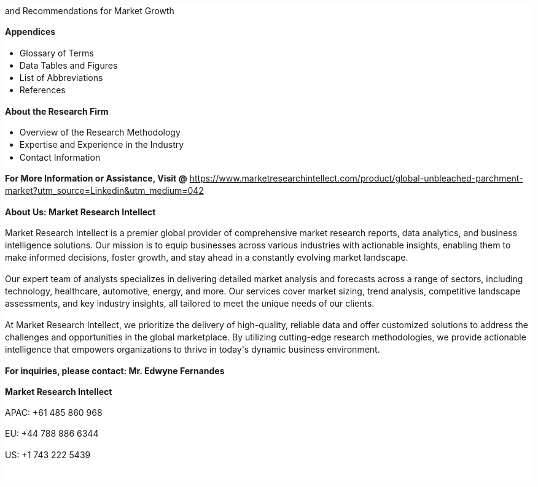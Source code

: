 and Recommendations for Market Growth</li></ul><p><strong>Appendices</strong></p><ul><li>Glossary of Terms</li><li>Data Tables and Figures</li><li>List of Abbreviations</li><li>References</li></ul><p><strong>About the Research Firm</strong></p><ul><li>Overview of the Research Methodology</li><li>Expertise and Experience in the Industry</li><li>Contact Information</li></ul></div><div class="article-main__content" data-test-id="publishing-text-block"><p><span class="font-[700]"><strong>For More Information or Assistance, Visit @</strong>&nbsp;<a href="https://www.marketresearchintellect.com/product/global-unbleached-parchment-market?utm_source=Linkedin&utm_medium=042">https://www.marketresearchintellect.com/product/global-unbleached-parchment-market?utm_source=Linkedin&utm_medium=042</a></span></p><p><strong>About Us: Market Research Intellect</strong></p><p>Market Research Intellect is a premier global provider of comprehensive market research reports, data analytics, and business intelligence solutions. Our mission is to equip businesses across various industries with actionable insights, enabling them to make informed decisions, foster growth, and stay ahead in a constantly evolving market landscape.</p><p>Our expert team of analysts specializes in delivering detailed market analysis and forecasts across a range of sectors, including technology, healthcare, automotive, energy, and more. Our services cover market sizing, trend analysis, competitive landscape assessments, and key industry insights, all tailored to meet the unique needs of our clients.</p><p>At Market Research Intellect, we prioritize the delivery of high-quality, reliable data and offer customized solutions to address the challenges and opportunities in the global marketplace. By utilizing cutting-edge research methodologies, we provide actionable intelligence that empowers organizations to thrive in today's dynamic business environment.</p><p><strong>For inquiries, please contact: Mr. Edwyne Fernandes</strong></p><p><strong>Market Research Intellect</strong></p><p>APAC: +61 485 860 968</p><p>EU: +44 788 886 6344</p><p>US: +1 743 222 5439</p></div><div class="article-main__content" data-test-id="publishing-text-block">&nbsp;</div>
